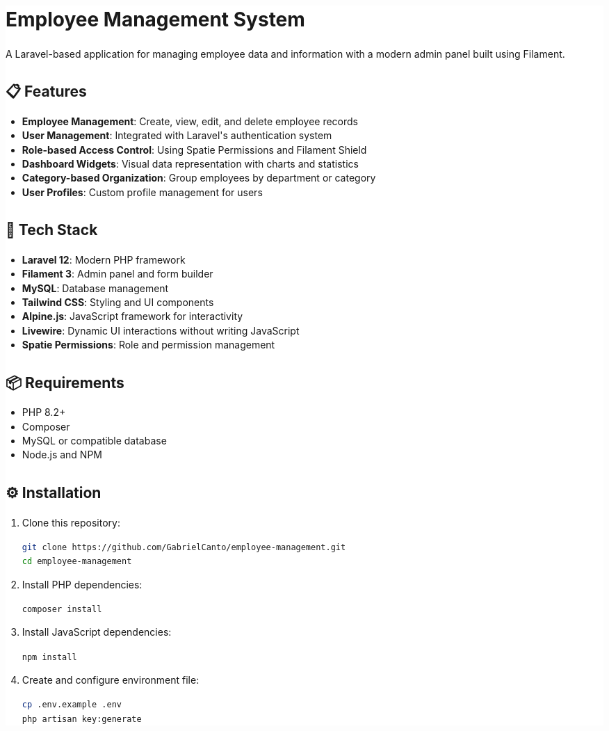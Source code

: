 # Employee Management System

A Laravel-based application for managing employee data and information with a modern admin panel built using Filament.

## 📋 Features

- **Employee Management**: Create, view, edit, and delete employee records
- **User Management**: Integrated with Laravel's authentication system
- **Role-based Access Control**: Using Spatie Permissions and Filament Shield
- **Dashboard Widgets**: Visual data representation with charts and statistics
- **Category-based Organization**: Group employees by department or category
- **User Profiles**: Custom profile management for users

## 🚀 Tech Stack

- **Laravel 12**: Modern PHP framework
- **Filament 3**: Admin panel and form builder
- **MySQL**: Database management
- **Tailwind CSS**: Styling and UI components
- **Alpine.js**: JavaScript framework for interactivity
- **Livewire**: Dynamic UI interactions without writing JavaScript
- **Spatie Permissions**: Role and permission management

## 📦 Requirements

- PHP 8.2+
- Composer
- MySQL or compatible database
- Node.js and NPM

## ⚙️ Installation

1. Clone this repository:
   ```bash
   git clone https://github.com/GabrielCanto/employee-management.git
   cd employee-management
   ```

2. Install PHP dependencies:
   ```bash
   composer install
   ```

3. Install JavaScript dependencies:
   ```bash
   npm install
   ```

4. Create and configure environment file:
   ```bash
   cp .env.example .env
   php artisan key:generate
   ```
